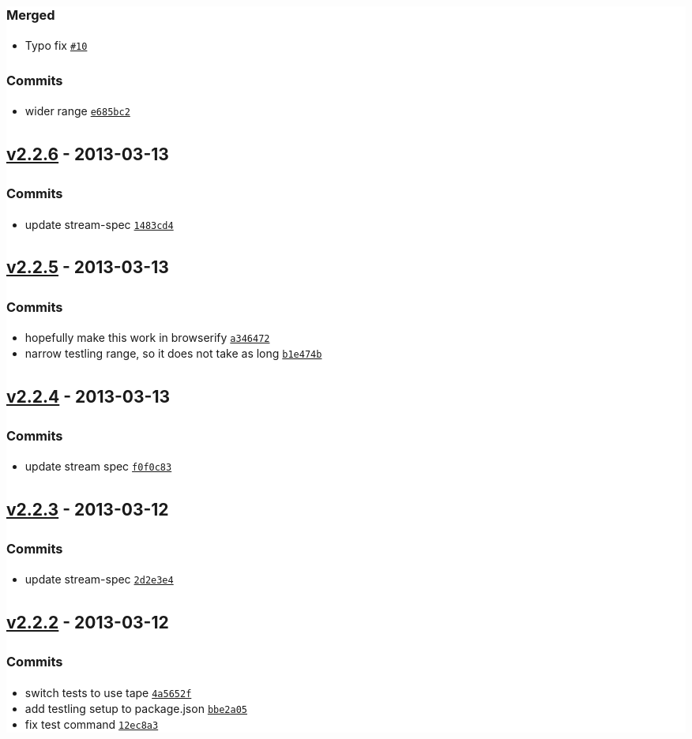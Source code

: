 ### Merged

- Typo fix [`#10`](https://github.com/dominictarr/through/pull/10)

### Commits

- wider range [`e685bc2`](https://github.com/dominictarr/through/commit/e685bc2299f28d91c5a9d3eac7d929fdcff5767f)

## [v2.2.6](https://github.com/ljharb/through/compare/v2.2.5...v2.2.6) - 2013-03-13

### Commits

- update stream-spec [`1483cd4`](https://github.com/dominictarr/through/commit/1483cd44dbcd089c3bbb9e0111c09a64d0ecb715)

## [v2.2.5](https://github.com/ljharb/through/compare/v2.2.4...v2.2.5) - 2013-03-13

### Commits

- hopefully make this work in browserify [`a346472`](https://github.com/dominictarr/through/commit/a3464727990c9b273cec1b778b59aabb7bbc77c8)
- narrow testling range, so it does not take as long [`b1e474b`](https://github.com/dominictarr/through/commit/b1e474b029827673de4b35850d2116e7176171bf)

## [v2.2.4](https://github.com/ljharb/through/compare/v2.2.3...v2.2.4) - 2013-03-13

### Commits

- update stream spec [`f0f0c83`](https://github.com/dominictarr/through/commit/f0f0c83cd32a31dcf897b4eb310210440e975d89)

## [v2.2.3](https://github.com/ljharb/through/compare/v2.2.2...v2.2.3) - 2013-03-12

### Commits

- update stream-spec [`2d2e3e4`](https://github.com/dominictarr/through/commit/2d2e3e4ab429cd9c1a9a9d6b49488040012b0d33)

## [v2.2.2](https://github.com/ljharb/through/compare/v2.2.1...v2.2.2) - 2013-03-12

### Commits

- switch tests to use tape [`4a5652f`](https://github.com/dominictarr/through/commit/4a5652f8ada85dd8d212d558f386e2ab57f36d46)
- add testling setup to package.json [`bbe2a05`](https://github.com/dominictarr/through/commit/bbe2a05012b4855624893c24ebed1c24fb3d8107)
- fix test command [`12ec8a3`](https://github.com/dominictarr/through/commit/12ec8a34f6155ca7ea504aa1a0eaa30a869c90bc)
